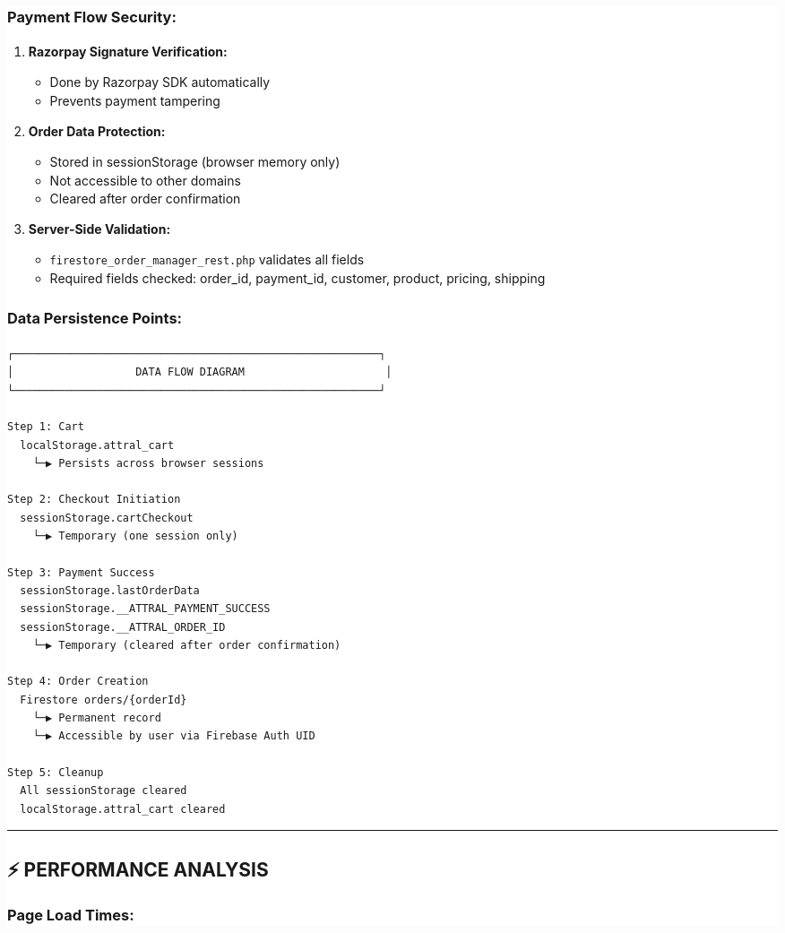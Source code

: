 ### **Payment Flow Security:**

1. **Razorpay Signature Verification:**
   - Done by Razorpay SDK automatically
   - Prevents payment tampering

2. **Order Data Protection:**
   - Stored in sessionStorage (browser memory only)
   - Not accessible to other domains
   - Cleared after order confirmation

3. **Server-Side Validation:**
   - `firestore_order_manager_rest.php` validates all fields
   - Required fields checked: order_id, payment_id, customer, product, pricing, shipping

### **Data Persistence Points:**

```
┌─────────────────────────────────────────────────────────┐
│                   DATA FLOW DIAGRAM                      │
└─────────────────────────────────────────────────────────┘

Step 1: Cart
  localStorage.attral_cart
    └─▶ Persists across browser sessions

Step 2: Checkout Initiation
  sessionStorage.cartCheckout
    └─▶ Temporary (one session only)

Step 3: Payment Success
  sessionStorage.lastOrderData
  sessionStorage.__ATTRAL_PAYMENT_SUCCESS
  sessionStorage.__ATTRAL_ORDER_ID
    └─▶ Temporary (cleared after order confirmation)

Step 4: Order Creation
  Firestore orders/{orderId}
    └─▶ Permanent record
    └─▶ Accessible by user via Firebase Auth UID

Step 5: Cleanup
  All sessionStorage cleared
  localStorage.attral_cart cleared
```

---

## ⚡ PERFORMANCE ANALYSIS

### **Page Load Times:**
